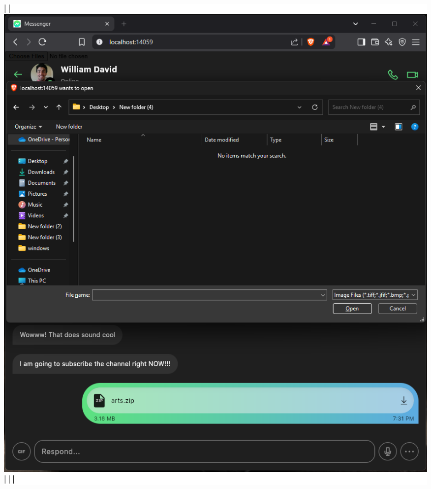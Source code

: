 |                                                                      | ![Web Dark Chats Message Options Gallery](screenshots/web/web-dark-chats-message-options-gallery.png)     |                                                                     |                                                                                             |